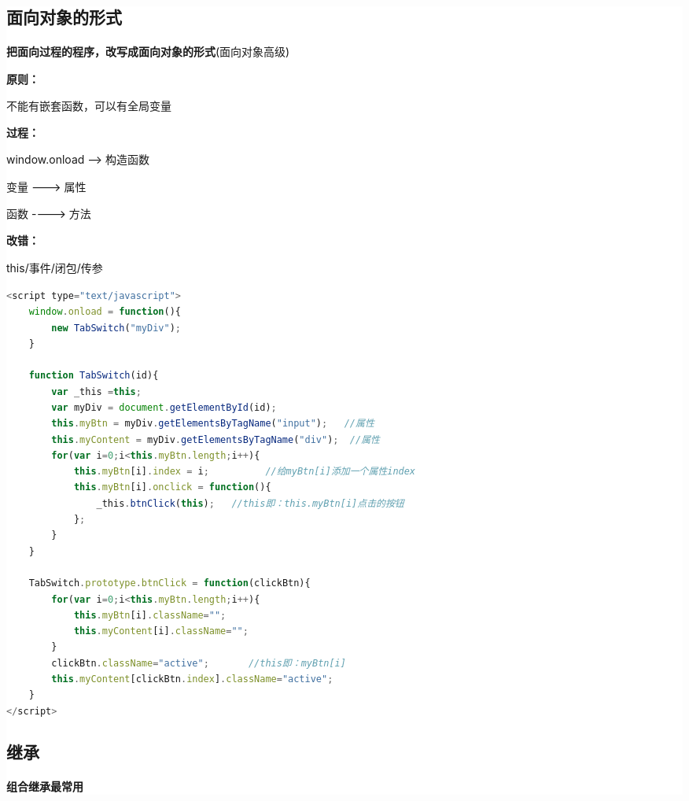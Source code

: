 ## 面向对象的形式

**把面向过程的程序，改写成面向对象的形式**(面向对象高级)

**原则：**

不能有嵌套函数，可以有全局变量

**过程：**

window.onload   -->  构造函数

变量                     --->   属性

函数                    ---->  方法

**改错：**

this/事件/闭包/传参

```js
<script type="text/javascript">
	window.onload = function(){
		new TabSwitch("myDiv");
	}

    function TabSwitch(id){
    	var _this =this;
		var myDiv = document.getElementById(id);
		this.myBtn = myDiv.getElementsByTagName("input");   //属性
		this.myContent = myDiv.getElementsByTagName("div");  //属性
		for(var i=0;i<this.myBtn.length;i++){
			this.myBtn[i].index = i;          //给myBtn[i]添加一个属性index
			this.myBtn[i].onclick = function(){
				_this.btnClick(this);   //this即：this.myBtn[i]点击的按钮
			};
		}
	}

	TabSwitch.prototype.btnClick = function(clickBtn){
		for(var i=0;i<this.myBtn.length;i++){
			this.myBtn[i].className="";
			this.myContent[i].className="";
		}
		clickBtn.className="active";       //this即：myBtn[i]
		this.myContent[clickBtn.index].className="active";
	}
</script>

```

## 继承

**组合继承最常用**
